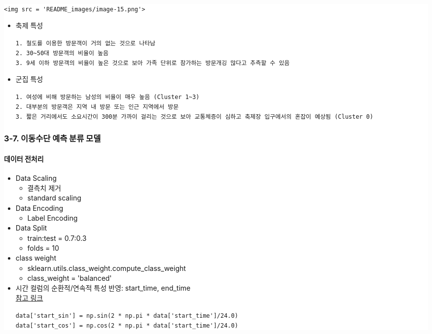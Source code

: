     <img src = 'README_images/image-15.png'>
</div>

* 축제 특성
    ```
    1. 철도를 이용한 방문객이 거의 없는 것으로 나타남
    2. 30~50대 방문객의 비율이 높음
    3. 9세 이하 방문객의 비율이 높은 것으로 보아 가족 단위로 참가하는 방문개깅 많다고 추측할 수 있음
    ```
* 군집 특성
    ```
    1. 여성에 비해 방문하는 남성의 비율이 매우 높음 (Cluster 1~3)
    2. 대부분의 방문객은 지역 내 방문 또는 인근 지역에서 방문
    3. 짧은 거리에서도 소요시간이 300분 가까이 걸리는 것으로 보아 교통체증이 심하고 축제장 입구에서의 혼잡이 예상됨 (Cluster 0)
    ```

### 3-7. 이동수단 예측 분류 모델
#### 데이터 전처리
* Data Scaling
    * 결측치 제거
    * standard scaling
* Data Encoding
    * Label Encoding
* Data Split
    * train:test = 0.7:0.3
    * folds = 10
* class weight
    * sklearn.utils.class_weight.compute_class_weight
    * class_weight = 'balanced'
* 시간 컬럼의 순환적/연속적 특성 반영: start_time, end_time<br>
    [참고 링크](https://www.kaggle.com/code/avanwyk/encoding-cyclical-features-for-deep-learning)
    ```
    data['start_sin'] = np.sin(2 * np.pi * data['start_time']/24.0)
    data['start_cos'] = np.cos(2 * np.pi * data['start_time']/24.0)
